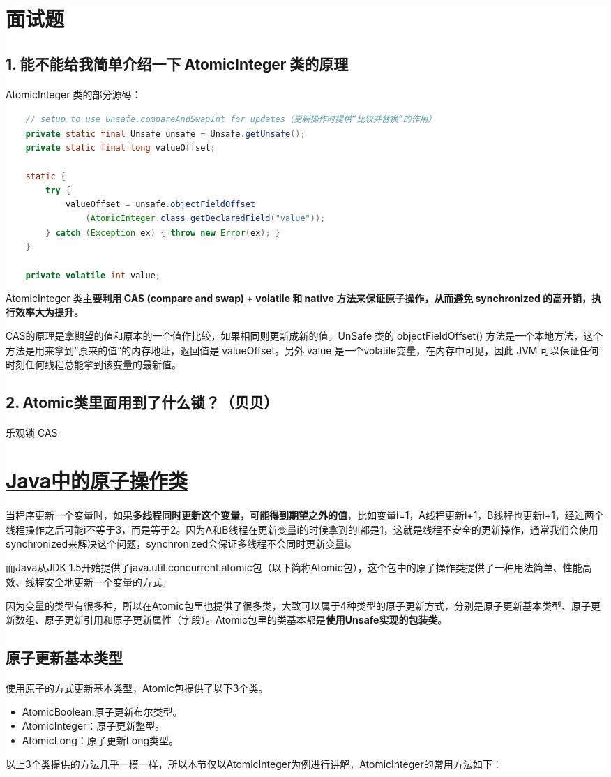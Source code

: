 # 面试题

## 1. 能不能给我简单介绍一下 AtomicInteger 类的原理

AtomicInteger 类的部分源码：

```java
    // setup to use Unsafe.compareAndSwapInt for updates（更新操作时提供“比较并替换”的作用）
    private static final Unsafe unsafe = Unsafe.getUnsafe();
    private static final long valueOffset;

    static {
        try {
            valueOffset = unsafe.objectFieldOffset
                (AtomicInteger.class.getDeclaredField("value"));
        } catch (Exception ex) { throw new Error(ex); }
    }

    private volatile int value;
```

AtomicInteger 类主**要利用 CAS (compare and swap) + volatile 和 native 方法来保证原子操作，从而避免 synchronized 的高开销，执行效率大为提升。**

CAS的原理是拿期望的值和原本的一个值作比较，如果相同则更新成新的值。UnSafe 类的 objectFieldOffset() 方法是一个本地方法，这个方法是用来拿到“原来的值”的内存地址，返回值是 valueOffset。另外 value 是一个volatile变量，在内存中可见，因此 JVM 可以保证任何时刻任何线程总能拿到该变量的最新值。

## 2. Atomic类里面用到了什么锁？（贝贝）

乐观锁  CAS

# [Java中的原子操作类](https://www.cnblogs.com/boothsun/p/8010692.html)

当程序更新一个变量时，如果**多线程同时更新这个变量，可能得到期望之外的值**，比如变量i=1，A线程更新i+1，B线程也更新i+1，经过两个线程操作之后可能i不等于3，而是等于2。因为A和B线程在更新变量i的时候拿到的i都是1，这就是线程不安全的更新操作，通常我们会使用synchronized来解决这个问题，synchronized会保证多线程不会同时更新变量i。

而Java从JDK 1.5开始提供了java.util.concurrent.atomic包（以下简称Atomic包），这个包中的原子操作类提供了一种用法简单、性能高效、线程安全地更新一个变量的方式。

因为变量的类型有很多种，所以在Atomic包里也提供了很多类，大致可以属于4种类型的原子更新方式，分别是原子更新基本类型、原子更新数组、原子更新引用和原子更新属性（字段）。Atomic包里的类基本都是**使用Unsafe实现的包装类**。

## 原子更新基本类型

使用原子的方式更新基本类型，Atomic包提供了以下3个类。

- AtomicBoolean:原子更新布尔类型。
- AtomicInteger：原子更新整型。
- AtomicLong：原子更新Long类型。

以上3个类提供的方法几乎一模一样，所以本节仅以AtomicInteger为例进行讲解，AtomicInteger的常用方法如下：
